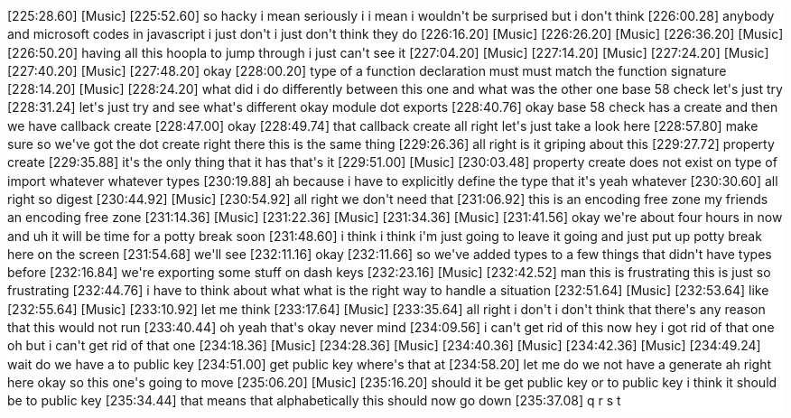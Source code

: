 [225:28.60] [Music]
[225:52.60] so hacky i mean seriously i i mean i wouldn't be surprised but i don't think
[226:00.28] anybody and microsoft codes in javascript i just don't i just don't think they do
[226:16.20] [Music]
[226:26.20] [Music]
[226:36.20] [Music]
[226:50.20] having all this hoopla to jump through i just can't see it
[227:04.20] [Music]
[227:14.20] [Music]
[227:24.20] [Music]
[227:40.20] [Music]
[227:48.20] okay
[228:00.20] type of a function declaration must must match the function signature
[228:14.20] [Music]
[228:24.20] what did i do differently between this one and what was the other one base 58 check let's just try
[228:31.24] let's just try and see what's different okay module dot exports
[228:40.76] okay base 58 check has a create and then we have callback create
[228:47.00] okay
[228:49.74] that callback create all right let's just take a look here
[228:57.80] make sure so we've got the dot create right there this is the same thing
[229:26.36] all right is it griping about this
[229:27.72] property create
[229:35.88] it's the only thing that it has that's it
[229:51.00] [Music]
[230:03.48] property create does not exist on type of import whatever whatever types
[230:19.88] ah because i have to explicitly define the type that it's yeah whatever
[230:30.60] all right so digest
[230:44.92] [Music]
[230:54.92] all right we don't need that
[231:06.92] this is an encoding free zone my friends an encoding free zone
[231:14.36] [Music]
[231:22.36] [Music]
[231:34.36] [Music]
[231:41.56] okay we're about four hours in now and uh it will be time for a potty break soon
[231:48.60] i think i think i'm just going to leave it going and just put up potty break here on the screen
[231:54.68] we'll see
[232:11.16] okay
[232:11.66] so we've added types to a few things that didn't have types before
[232:16.84] we're exporting some stuff on dash keys
[232:23.16] [Music]
[232:42.52] man this is frustrating this is just so frustrating
[232:44.76] i have to think about what what is the right way to handle a situation
[232:51.64] [Music]
[232:53.64] like
[232:55.64] [Music]
[233:10.92] let me think
[233:17.64] [Music]
[233:35.64] all right i don't i don't think that there's any reason that this would not run
[233:40.44] oh yeah that's okay never mind
[234:09.56] i can't get rid of this now hey i got rid of that one oh but i can't get rid of that one
[234:18.36] [Music]
[234:28.36] [Music]
[234:40.36] [Music]
[234:42.36] [Music]
[234:49.24] wait do we have a to public key
[234:51.00] get public key where's that at
[234:58.20] let me do we not have a generate ah right here okay so this one's going to move
[235:06.20] [Music]
[235:16.20] should it be get public key or to public key i think it should be to public key
[235:34.44] that means that alphabetically this should now go down
[235:37.08] q r s t